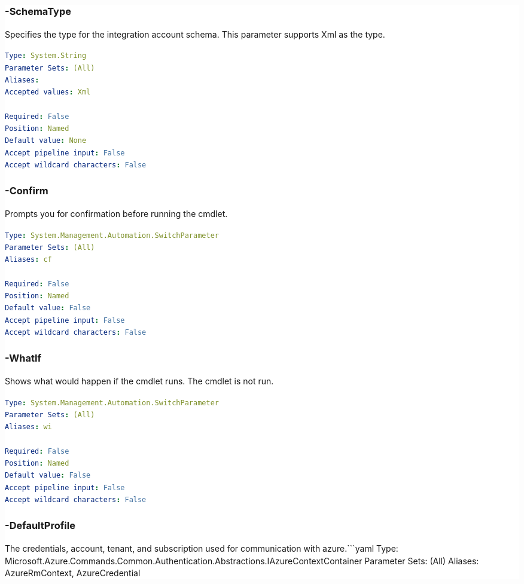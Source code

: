 ### -SchemaType
Specifies the type for the integration account schema.
This parameter supports Xml as the type.

```yaml
Type: System.String
Parameter Sets: (All)
Aliases: 
Accepted values: Xml

Required: False
Position: Named
Default value: None
Accept pipeline input: False
Accept wildcard characters: False
```

### -Confirm
Prompts you for confirmation before running the cmdlet.

```yaml
Type: System.Management.Automation.SwitchParameter
Parameter Sets: (All)
Aliases: cf

Required: False
Position: Named
Default value: False
Accept pipeline input: False
Accept wildcard characters: False
```

### -WhatIf
Shows what would happen if the cmdlet runs.
The cmdlet is not run.

```yaml
Type: System.Management.Automation.SwitchParameter
Parameter Sets: (All)
Aliases: wi

Required: False
Position: Named
Default value: False
Accept pipeline input: False
Accept wildcard characters: False
```

### -DefaultProfile
The credentials, account, tenant, and subscription used for communication with azure.```yaml
Type: Microsoft.Azure.Commands.Common.Authentication.Abstractions.IAzureContextContainer
Parameter Sets: (All)
Aliases: AzureRmContext, AzureCredential
